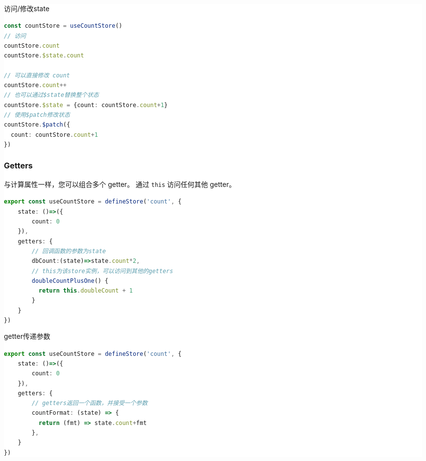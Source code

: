 访问/修改state

```ts
const countStore = useCountStore()
// 访问
countStore.count
countStore.$state.count

// 可以直接修改 count
countStore.count++
// 也可以通过$state替换整个状态
countStore.$state = {count: countStore.count+1}
// 使用$patch修改状态
countStore.$patch({
  count: countStore.count+1
})
```



### Getters

与计算属性一样，您可以组合多个 getter。 通过 `this` 访问任何其他 getter。

```ts
export const useCountStore = defineStore('count', {
    state: ()=>({
        count: 0
    }),
    getters: {
        // 回调函数的参数为state
        dbCount:(state)=>state.count*2,
        // this为该store实例，可以访问到其他的getters
        doubleCountPlusOne() {
          return this.doubleCount + 1
        }
    }
})
```

getter传递参数

```ts
export const useCountStore = defineStore('count', {
    state: ()=>({
        count: 0
    }),
    getters: {
      	// getters返回一个函数，并接受一个参数
        countFormat: (state) => {
          return (fmt) => state.count+fmt
        },
    }
})
```
